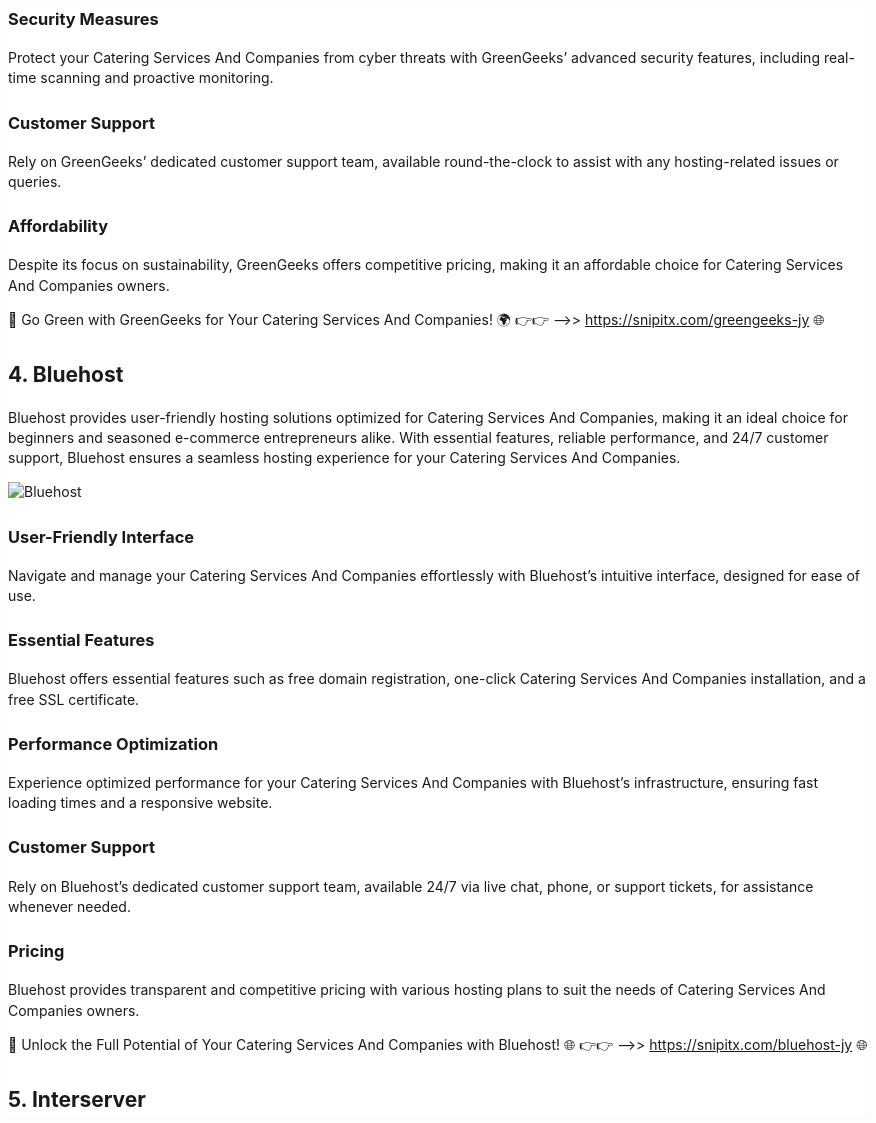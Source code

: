 ### Security Measures
Protect your Catering Services And Companies from cyber threats with GreenGeeks’ advanced security features, including real-time scanning and proactive monitoring.

### Customer Support
Rely on GreenGeeks’ dedicated customer support team, available round-the-clock to assist with any hosting-related issues or queries.

### Affordability
Despite its focus on sustainability, GreenGeeks offers competitive pricing, making it an affordable choice for Catering Services And Companies owners.

🌿 Go Green with GreenGeeks for Your Catering Services And Companies! 🌍
👉👉 -->> https://snipitx.com/greengeeks-jy 🌐

## 4. Bluehost

Bluehost provides user-friendly hosting solutions optimized for Catering Services And Companies, making it an ideal choice for beginners and seasoned e-commerce entrepreneurs alike. With essential features, reliable performance, and 24/7 customer support, Bluehost ensures a seamless hosting experience for your Catering Services And Companies.

![Bluehost](https://i.imgur.com/PasFF9E.jpeg "Bluehost Hosting")

### User-Friendly Interface
Navigate and manage your Catering Services And Companies effortlessly with Bluehost’s intuitive interface, designed for ease of use.

### Essential Features
Bluehost offers essential features such as free domain registration, one-click Catering Services And Companies installation, and a free SSL certificate.

### Performance Optimization
Experience optimized performance for your Catering Services And Companies with Bluehost’s infrastructure, ensuring fast loading times and a responsive website.

### Customer Support
Rely on Bluehost’s dedicated customer support team, available 24/7 via live chat, phone, or support tickets, for assistance whenever needed.

### Pricing
Bluehost provides transparent and competitive pricing with various hosting plans to suit the needs of Catering Services And Companies owners.

🚀 Unlock the Full Potential of Your Catering Services And Companies with Bluehost! 🌐
👉👉 -->> https://snipitx.com/bluehost-jy 🌐

## 5. Interserver
